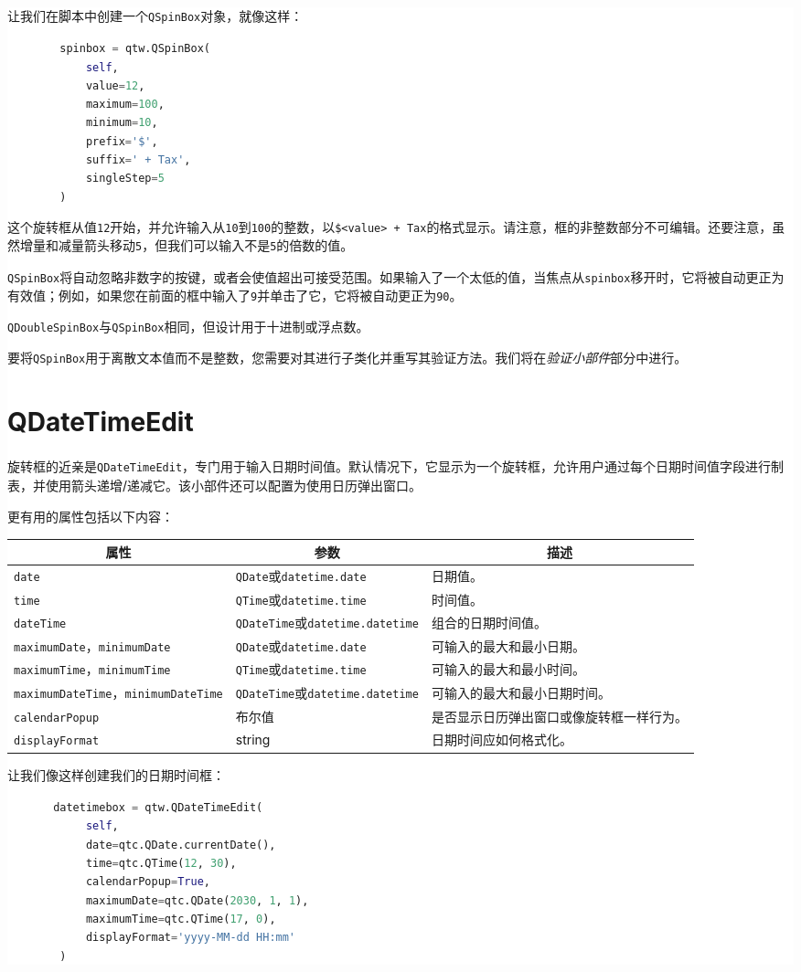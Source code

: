 让我们在脚本中创建一个`QSpinBox`对象，就像这样：

```py
        spinbox = qtw.QSpinBox(
            self,
            value=12,
            maximum=100,
            minimum=10,
            prefix='$',
            suffix=' + Tax',
            singleStep=5
        )
```

这个旋转框从值`12`开始，并允许输入从`10`到`100`的整数，以`$<value> + Tax`的格式显示。请注意，框的非整数部分不可编辑。还要注意，虽然增量和减量箭头移动`5`，但我们可以输入不是`5`的倍数的值。

`QSpinBox`将自动忽略非数字的按键，或者会使值超出可接受范围。如果输入了一个太低的值，当焦点从`spinbox`移开时，它将被自动更正为有效值；例如，如果您在前面的框中输入了`9`并单击了它，它将被自动更正为`90`。

`QDoubleSpinBox`与`QSpinBox`相同，但设计用于十进制或浮点数。

要将`QSpinBox`用于离散文本值而不是整数，您需要对其进行子类化并重写其验证方法。我们将在*验证小部件*部分中进行。

# QDateTimeEdit

旋转框的近亲是`QDateTimeEdit`，专门用于输入日期时间值。默认情况下，它显示为一个旋转框，允许用户通过每个日期时间值字段进行制表，并使用箭头递增/递减它。该小部件还可以配置为使用日历弹出窗口。

更有用的属性包括以下内容：

| 属性 | 参数 | 描述 |
| --- | --- | --- |
| `date` | `QDate`或`datetime.date` | 日期值。 |
| `time` | `QTime`或`datetime.time` | 时间值。 |
| `dateTime` | `QDateTime`或`datetime.datetime` | 组合的日期时间值。 |
| `maximumDate`，`minimumDate` | `QDate`或`datetime.date` | 可输入的最大和最小日期。 |
| `maximumTime`，`minimumTime` | `QTime`或`datetime.time` | 可输入的最大和最小时间。 |
| `maximumDateTime`，`minimumDateTime` | `QDateTime`或`datetime.datetime` | 可输入的最大和最小日期时间。 |
| `calendarPopup` | 布尔值 | 是否显示日历弹出窗口或像旋转框一样行为。 |
| `displayFormat` | string | 日期时间应如何格式化。 |

让我们像这样创建我们的日期时间框：

```py
       datetimebox = qtw.QDateTimeEdit(
            self,
            date=qtc.QDate.currentDate(),
            time=qtc.QTime(12, 30),
            calendarPopup=True,
            maximumDate=qtc.QDate(2030, 1, 1),
            maximumTime=qtc.QTime(17, 0),
            displayFormat='yyyy-MM-dd HH:mm'
        )
```
